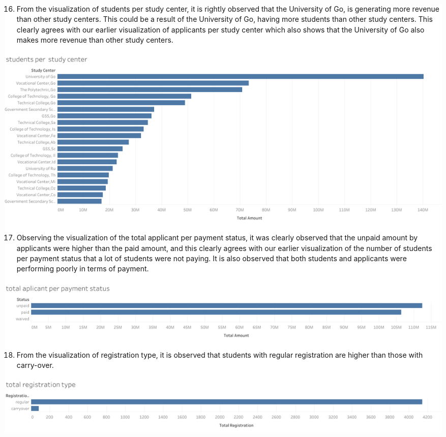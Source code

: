 

16)	From the visualization of students per study center, it is rightly observed that the University of Go, is generating more revenue than other study centers. This could be a result of the University of Go, having more students than other study centers. This clearly agrees with our earlier visualization of applicants per study center which also shows that the University of Go also makes more revenue than other study centers.


![student per study center](../charts/students-per-study-center.png)


17)	Observing the visualization of the total applicant per payment status, it was clearly observed that the unpaid amount by applicants were higher than the paid amount, and this clearly agrees with our earlier visualization of the number of students per payment status that a lot of students were not paying. It is also observed that both students and applicants were performing poorly in terms of payment.


![total aplicant per payment status](../charts/total-applicants-per-payment-status.png)


18)	From the visualization of registration type, it is observed that students with regular registration are higher than those with carry-over.

![total registration type](../charts/total-registration-type.png)
